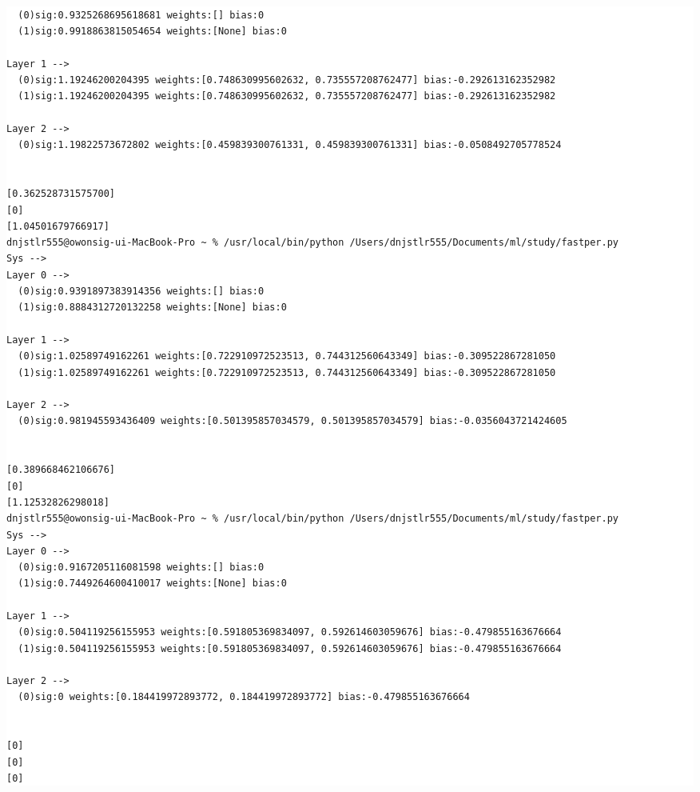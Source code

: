 ```
  (0)sig:0.9325268695618681 weights:[] bias:0
  (1)sig:0.9918863815054654 weights:[None] bias:0

Layer 1 -->
  (0)sig:1.19246200204395 weights:[0.748630995602632, 0.735557208762477] bias:-0.292613162352982
  (1)sig:1.19246200204395 weights:[0.748630995602632, 0.735557208762477] bias:-0.292613162352982

Layer 2 -->
  (0)sig:1.19822573672802 weights:[0.459839300761331, 0.459839300761331] bias:-0.0508492705778524


[0.362528731575700]
[0]
[1.04501679766917]
dnjstlr555@owonsig-ui-MacBook-Pro ~ % /usr/local/bin/python /Users/dnjstlr555/Documents/ml/study/fastper.py
Sys -->
Layer 0 -->
  (0)sig:0.9391897383914356 weights:[] bias:0
  (1)sig:0.8884312720132258 weights:[None] bias:0

Layer 1 -->
  (0)sig:1.02589749162261 weights:[0.722910972523513, 0.744312560643349] bias:-0.309522867281050
  (1)sig:1.02589749162261 weights:[0.722910972523513, 0.744312560643349] bias:-0.309522867281050

Layer 2 -->
  (0)sig:0.981945593436409 weights:[0.501395857034579, 0.501395857034579] bias:-0.0356043721424605


[0.389668462106676]
[0]
[1.12532826298018]
dnjstlr555@owonsig-ui-MacBook-Pro ~ % /usr/local/bin/python /Users/dnjstlr555/Documents/ml/study/fastper.py
Sys -->
Layer 0 -->
  (0)sig:0.9167205116081598 weights:[] bias:0
  (1)sig:0.7449264600410017 weights:[None] bias:0

Layer 1 -->
  (0)sig:0.504119256155953 weights:[0.591805369834097, 0.592614603059676] bias:-0.479855163676664
  (1)sig:0.504119256155953 weights:[0.591805369834097, 0.592614603059676] bias:-0.479855163676664

Layer 2 -->
  (0)sig:0 weights:[0.184419972893772, 0.184419972893772] bias:-0.479855163676664


[0]
[0]
[0]
```
